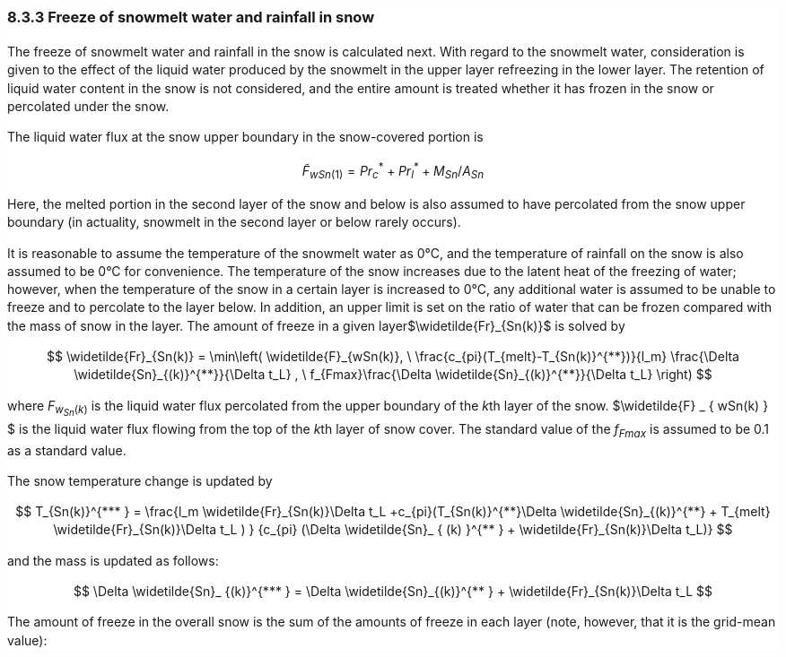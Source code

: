 ### 8.3.3 Freeze of snowmelt water and rainfall in snow

The freeze of snowmelt water and rainfall in the snow is calculated next. With regard to the snowmelt water, consideration is given to the effect of the liquid water produced by the snowmelt in the upper layer refreezing in the lower layer. The retention of liquid water content in the snow is not considered, and the entire amount is treated whether it has frozen in the snow or percolated under the snow.

The liquid water flux at the snow upper boundary in the snow-covered portion is

$$
 \widetilde{F}_{wSn(1)} = Pr_c^* + Pr_l^* + M_{Sn} / A_{Sn}
$$

Here, the melted portion in the second layer of the snow and below is also assumed to have percolated from the snow upper boundary (in actuality, snowmelt in the second layer or below rarely occurs).

It is reasonable to assume the temperature of the snowmelt water as 0°C, and the temperature of rainfall on the snow is also assumed to be 0°C for convenience. The temperature of the snow increases due to the latent heat of the freezing of water; however, when the temperature of the snow in a certain layer is increased to 0°C, any additional water is assumed to be unable to freeze and to percolate to the layer below. In addition, an upper limit is set on the ratio of water that can be frozen compared with the mass of snow in the layer. The amount of freeze in a given layer$\widetilde{Fr}_{Sn(k)}$ is solved by

$$
 \widetilde{Fr}_{Sn(k)} = \min\left( \widetilde{F}_{wSn(k)}, \
\frac{c_{pi}(T_{melt}-T_{Sn(k)}^{**})}{l_m}
\frac{\Delta \widetilde{Sn}_{(k)}^{**}}{\Delta t_L} , \
f_{Fmax}\frac{\Delta \widetilde{Sn}_{(k)}^{**}}{\Delta t_L} \right)
$$

where  $F_{w_{Sn}(k)}$ is the liquid water flux percolated from the upper boundary of the $k$th layer of the snow. $\widetilde{F} _ { wSn(k) } $ is the liquid water flux flowing from the top of the $k$th layer of snow cover. The standard value of the $f_{Fmax}$ is assumed to be 0.1 as a standard value.

The snow temperature change is updated by

$$
 T_{Sn(k)}^{*** } = \frac{l_m \widetilde{Fr}_{Sn(k)}\Delta t_L
   +c_{pi}(T_{Sn(k)}^{**}\Delta \widetilde{Sn}_{(k)}^{**} + T_{melt} \widetilde{Fr}_{Sn(k)}\Delta t_L ) }
  {c_{pi} (\Delta \widetilde{Sn}_ { (k) }^{** } + \widetilde{Fr}_{Sn(k)}\Delta t_L)}
$$


and the mass is updated as follows:

$$
 \Delta \widetilde{Sn}_ {(k)}^{*** } = \Delta \widetilde{Sn}_{(k)}^{** } + \widetilde{Fr}_{Sn(k)}\Delta t_L
$$


The amount of freeze in the overall snow is the sum of the amounts of freeze in each layer (note, however, that it is the grid-mean value):
